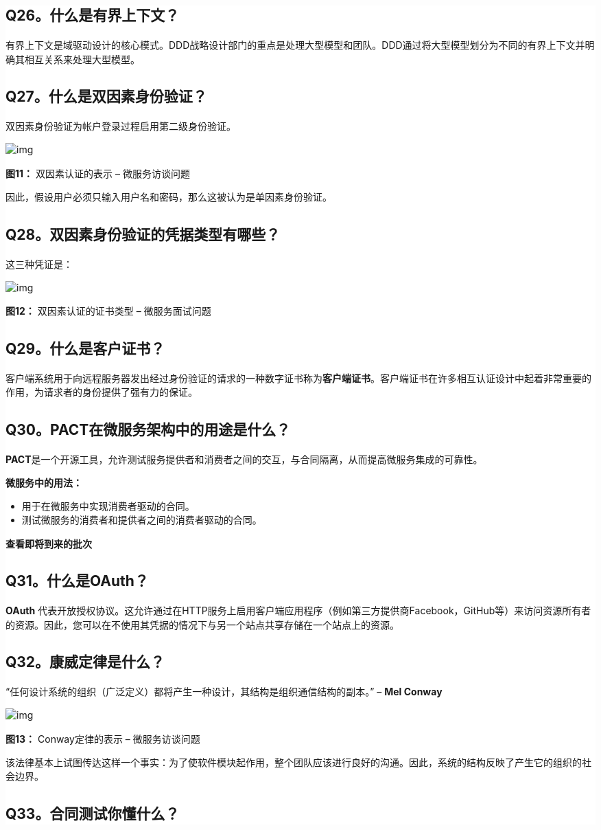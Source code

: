 ##   **Q26。什么是有界上下文？**  

  有界上下文是域驱动设计的核心模式。DDD战略设计部门的重点是处理大型模型和团队。DDD通过将大型模型划分为不同的有界上下文并明确其相互关系来处理大型模型。 

##   **Q27。什么是双因素身份验证？**  

  双因素身份验证为帐户登录过程启用第二级身份验证。 

  ![img](assets/a2337b5b6a92421f8f865a169a48e9b5.jfif)  

  **图11：** 双因素认证的表示 – 微服务访谈问题 

  因此，假设用户必须只输入用户名和密码，那么这被认为是单因素身份验证。 

##   **Q28。双因素身份验证的凭据类型有哪些？**  

  这三种凭证是： 

  ![img](assets/14a1e3099b534a0da39ced060d528d6a.jfif)  

  **图12：** 双因素认证的证书类型 – 微服务面试问题 

##   **Q29。什么是客户证书？**  

  客户端系统用于向远程服务器发出经过身份验证的请求的一种数字证书称为**客户端证书**。客户端证书在许多相互认证设计中起着非常重要的作用，为请求者的身份提供了强有力的保证。 

##   **Q30。PACT在微服务架构中的用途是什么？**  

  **PACT**是一个开源工具，允许测试服务提供者和消费者之间的交互，与合同隔离，从而提高微服务集成的可靠性。 

  **微服务中的用法：**  

-    用于在微服务中实现消费者驱动的合同。  
-    测试微服务的消费者和提供者之间的消费者驱动的合同。  

  **查看即将到来的批次**  

##   **Q31。什么是OAuth？**  

  **OAuth** 代表开放授权协议。这允许通过在HTTP服务上启用客户端应用程序（例如第三方提供商Facebook，GitHub等）来访问资源所有者的资源。因此，您可以在不使用其凭据的情况下与另一个站点共享存储在一个站点上的资源。 

##   **Q32。康威定律是什么？**  

  “任何设计系统的组织（广泛定义）都将产生一种设计，其结构是组织通信结构的副本。” – **Mel Conway**  

  ![img](assets/3e5ed7be05f74787899d390fe865109d.jfif)  

  **图13：** Conway定律的表示 – 微服务访谈问题 

  该法律基本上试图传达这样一个事实：为了使软件模块起作用，整个团队应该进行良好的沟通。因此，系统的结构反映了产生它的组织的社会边界。 

##   **Q33。合同测试你懂什么？**  
